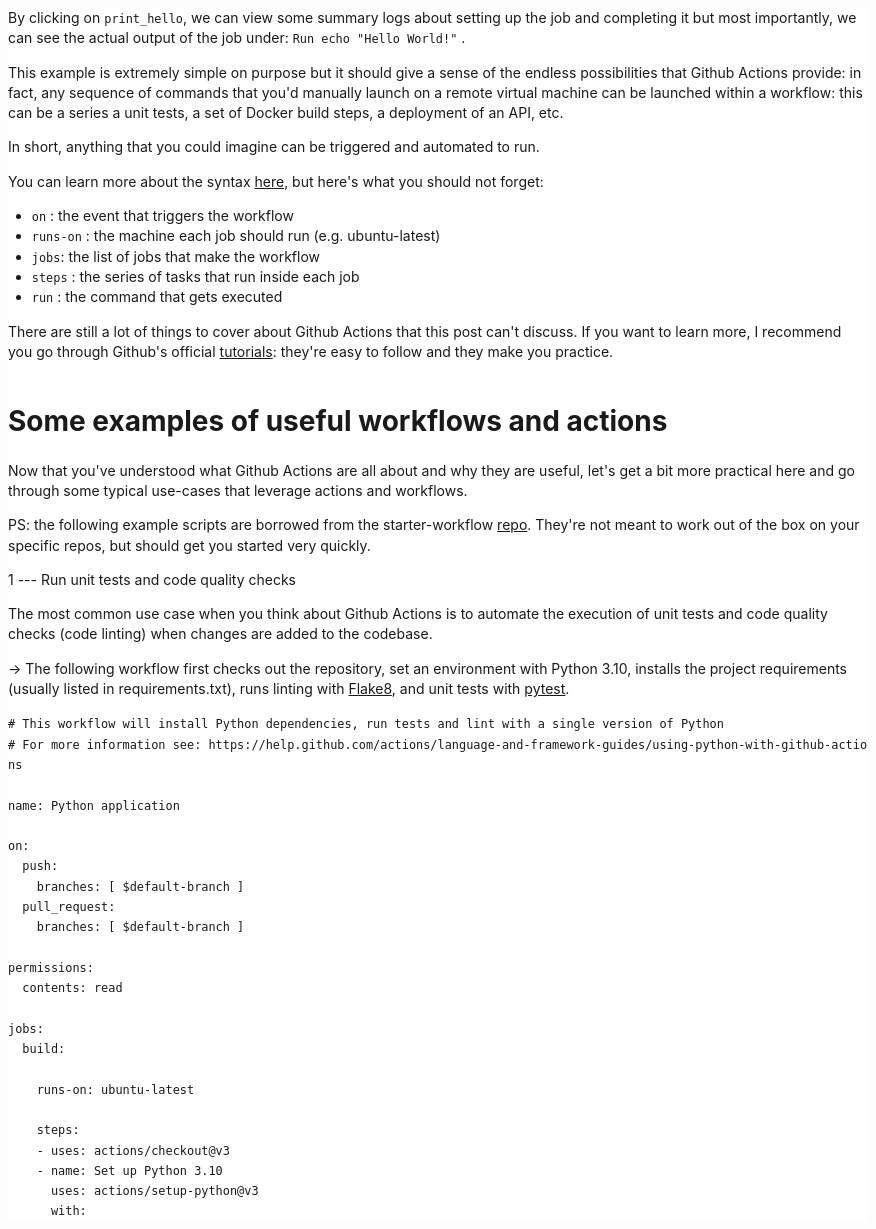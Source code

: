 By clicking on `print_hello`, we can view some summary logs about setting up the job and completing it but most importantly, we can see the actual output of the job under: `Run echo "Hello World!"` .

This example is extremely simple on purpose but it should give a sense of the endless possibilities that Github Actions provide: in fact, any sequence of commands that you'd manually launch on a remote virtual machine can be launched within a workflow: this can be a series a unit tests, a set of Docker build steps, a deployment of an API, etc.

In short, anything that you could imagine can be triggered and automated to run.

You can learn more about the syntax [here](https://docs.github.com/en/actions/using-workflows/workflow-syntax-for-github-actions), but here's what you should not forget:

-   `on` : the event that triggers the workflow
-   `runs-on` : the machine each job should run (e.g. ubuntu-latest)
-   `jobs`: the list of jobs that make the workflow
-   `steps` : the series of tasks that run inside each job
-   `run` : the command that gets executed

There are still a lot of things to cover about Github Actions that this post can't discuss. If you want to learn more, I recommend you go through Github's official [tutorials](https://docs.github.com/en/actions): they're easy to follow and they make you practice.

Some examples of useful workflows and actions
=============================================

Now that you've understood what Github Actions are all about and why they are useful, let's get a bit more practical here and go through some typical use-cases that leverage actions and workflows.

PS: the following example scripts are borrowed from the starter-workflow [repo](https://github.com/actions/starter-workflows). They're not meant to work out of the box on your specific repos, but should get you started very quickly.

1 --- Run unit tests and code quality checks

The most common use case when you think about Github Actions is to automate the execution of unit tests and code quality checks (code linting) when changes are added to the codebase.

→ The following workflow first checks out the repository, set an environment with Python 3.10, installs the project requirements (usually listed in requirements.txt), runs linting with [Flake8](https://flake8.pycqa.org/en/latest/), and unit tests with [pytest](https://docs.pytest.org/en/7.1.x/).

```
# This workflow will install Python dependencies, run tests and lint with a single version of Python
# For more information see: https://help.github.com/actions/language-and-framework-guides/using-python-with-github-actions

name: Python application

on:
  push:
    branches: [ $default-branch ]
  pull_request:
    branches: [ $default-branch ]

permissions:
  contents: read

jobs:
  build:

    runs-on: ubuntu-latest

    steps:
    - uses: actions/checkout@v3
    - name: Set up Python 3.10
      uses: actions/setup-python@v3
      with:
```